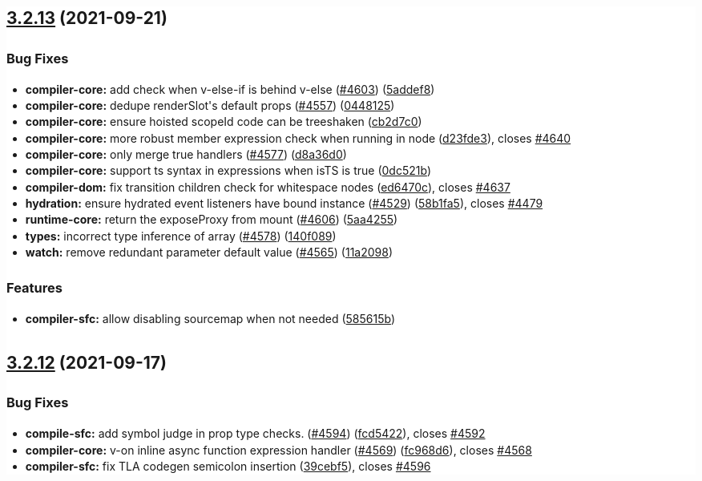 

## [3.2.13](https://github.com/vuejs/core/compare/v3.2.12...v3.2.13) (2021-09-21)


### Bug Fixes

* **compiler-core:** add check when v-else-if is behind v-else ([#4603](https://github.com/vuejs/core/issues/4603)) ([5addef8](https://github.com/vuejs/core/commit/5addef8ecdee58e630e4e80befc28bfef43b6b2d))
* **compiler-core:** dedupe renderSlot's default props ([#4557](https://github.com/vuejs/core/issues/4557)) ([0448125](https://github.com/vuejs/core/commit/044812525feef125c3a1a8de57bd7d67fb8f3cab))
* **compiler-core:** ensure hoisted scopeId code can be treeshaken ([cb2d7c0](https://github.com/vuejs/core/commit/cb2d7c0e3c2ccbfd92eb7d19e2cfddad30bcaf62))
* **compiler-core:** more robust member expression check when running in node ([d23fde3](https://github.com/vuejs/core/commit/d23fde3d3b17b2a8c058749cb28d5b1dd08c8963)), closes [#4640](https://github.com/vuejs/core/issues/4640)
* **compiler-core:** only merge true handlers ([#4577](https://github.com/vuejs/core/issues/4577)) ([d8a36d0](https://github.com/vuejs/core/commit/d8a36d0198a427d3b6447128a3882287c0003413))
* **compiler-core:** support ts syntax in expressions when isTS is true ([0dc521b](https://github.com/vuejs/core/commit/0dc521b9e15ce4aa3d5229e90d2173644529e92b))
* **compiler-dom:** fix transition children check for whitespace nodes ([ed6470c](https://github.com/vuejs/core/commit/ed6470c845efa57d902c50a7b97e4a40331e9621)), closes [#4637](https://github.com/vuejs/core/issues/4637)
* **hydration:** ensure hydrated event listeners have bound instance ([#4529](https://github.com/vuejs/core/issues/4529)) ([58b1fa5](https://github.com/vuejs/core/commit/58b1fa5ed15edc7264785cd722282a011ea3042c)), closes [#4479](https://github.com/vuejs/core/issues/4479)
* **runtime-core:** return the exposeProxy from mount ([#4606](https://github.com/vuejs/core/issues/4606)) ([5aa4255](https://github.com/vuejs/core/commit/5aa425580808d0588aef12ead81c91f7147e1042))
* **types:** incorrect type inference of array ([#4578](https://github.com/vuejs/core/issues/4578)) ([140f089](https://github.com/vuejs/core/commit/140f08991727d7c15db907eea5a101979fe390b2))
* **watch:** remove redundant parameter default value ([#4565](https://github.com/vuejs/core/issues/4565)) ([11a2098](https://github.com/vuejs/core/commit/11a2098a69f47e0919647de0deabd14022febda1))


### Features

* **compiler-sfc:** allow disabling sourcemap when not needed ([585615b](https://github.com/vuejs/core/commit/585615beb1727e6eb32c41f1e0bba6975ff40b28))



## [3.2.12](https://github.com/vuejs/core/compare/v3.2.11...v3.2.12) (2021-09-17)


### Bug Fixes

* **compile-sfc:**  add symbol judge in prop type checks. ([#4594](https://github.com/vuejs/core/issues/4594)) ([fcd5422](https://github.com/vuejs/core/commit/fcd5422b4adaf99627ea0d675d98b2d9530c05ab)), closes [#4592](https://github.com/vuejs/core/issues/4592)
* **compiler-core:** v-on inline async function expression handler ([#4569](https://github.com/vuejs/core/issues/4569)) ([fc968d6](https://github.com/vuejs/core/commit/fc968d607b181db9d50cd4b30a8d7e4cc5fe9d2b)), closes [#4568](https://github.com/vuejs/core/issues/4568)
* **compiler-sfc:** fix TLA codegen semicolon insertion ([39cebf5](https://github.com/vuejs/core/commit/39cebf5f7a8f72338030844fca4a75ffc913c518)), closes [#4596](https://github.com/vuejs/core/issues/4596)

